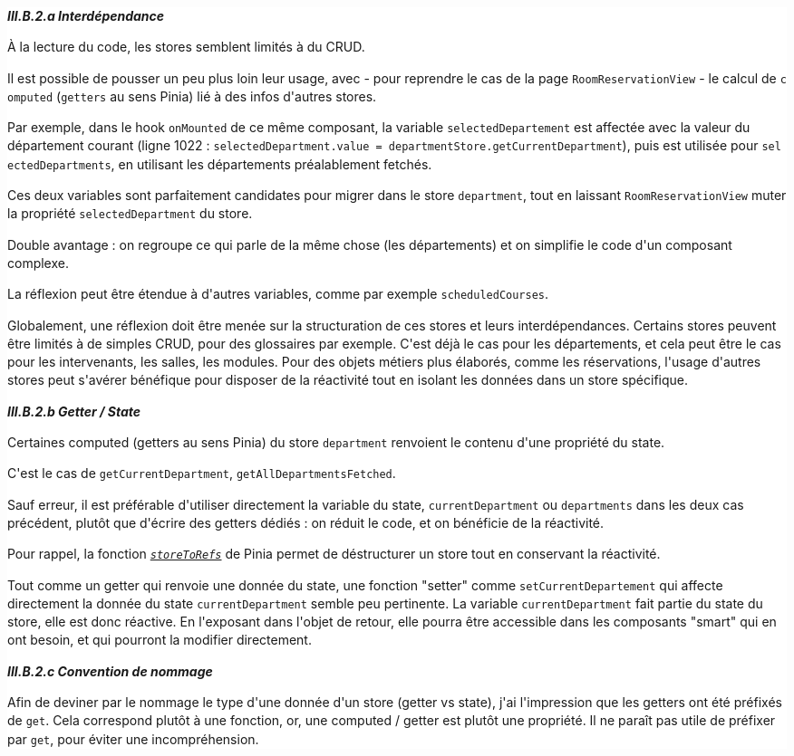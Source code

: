***III.B.2.a Interdépendance***

À la lecture du code, les stores semblent limités à du CRUD.

Il est possible de pousser un peu plus loin leur usage,
avec - pour reprendre le cas de la page `RoomReservationView` -
le calcul de `computed` (`getters` au sens Pinia) lié à des infos d'autres stores.

Par exemple, dans le hook `onMounted` de ce même composant,
la variable `selectedDepartement` est affectée avec la valeur du département courant 
(ligne 1022 : `selectedDepartment.value = departmentStore.getCurrentDepartment`),
puis est utilisée pour `selectedDepartments`, en utilisant les départements préalablement fetchés.

Ces deux variables sont parfaitement candidates pour migrer dans le store `department`,
tout en laissant `RoomReservationView` muter la propriété `selectedDepartment` du store.

Double avantage : on regroupe ce qui parle de la même chose (les départements)
et on simplifie le code d'un composant complexe.

La réflexion peut être étendue à d'autres variables, comme par exemple `scheduledCourses`.

Globalement, une réflexion doit être menée sur la structuration de ces stores
et leurs interdépendances.
Certains stores peuvent être limités à de simples CRUD, pour des glossaires par exemple.
C'est déjà le cas pour les départements, et cela peut être le cas pour les intervenants, les salles, les modules.
Pour des objets métiers plus élaborés, comme les réservations, 
l'usage d'autres stores peut s'avérer bénéfique pour disposer de la réactivité
tout en isolant les données dans un store spécifique.

***III.B.2.b Getter / State***

Certaines computed (getters au sens Pinia) du store `department`
renvoient le contenu d'une propriété du state.

C'est le cas de `getCurrentDepartment`, `getAllDepartmentsFetched`.

Sauf erreur, il est préférable d'utiliser directement la variable du state, 
`currentDepartment` ou `departments` dans les deux cas précédent,
plutôt que d'écrire des getters dédiés : on réduit le code, et on bénéficie de la réactivité.

Pour rappel, la fonction [*`storeToRefs`*](https://pinia.vuejs.org/api/modules/pinia.html#Functions-storeToRefs)
de Pinia permet de déstructurer un store tout en conservant la réactivité.

Tout comme un getter qui renvoie une donnée du state,
une fonction "setter" comme `setCurrentDepartement` qui affecte directement
la donnée du state `currentDepartment` semble peu pertinente.
La variable `currentDepartment` fait partie du state du store, elle est donc réactive.
En l'exposant dans l'objet de retour, elle pourra être accessible dans les composants "smart"
qui en ont besoin, et qui pourront la modifier directement.

***III.B.2.c Convention de nommage***

Afin de deviner par le nommage le type d'une donnée d'un store (getter vs state),
j'ai l'impression que les getters ont été préfixés de `get`. 
Cela correspond plutôt à une fonction, or, une computed / getter est plutôt une propriété.
Il ne paraît pas utile de préfixer par `get`, pour éviter une incompréhension.

